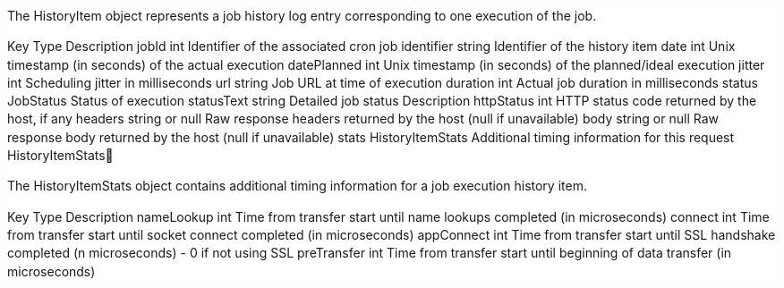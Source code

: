 The HistoryItem object represents a job history log entry corresponding to one execution of the job.

Key
Type
Description
jobId
int
Identifier of the associated cron job
identifier
string
Identifier of the history item
date
int
Unix timestamp (in seconds) of the actual execution
datePlanned
int
Unix timestamp (in seconds) of the planned/ideal execution
jitter
int
Scheduling jitter in milliseconds
url
string
Job URL at time of execution
duration
int
Actual job duration in milliseconds
status
JobStatus
Status of execution
statusText
string
Detailed job status Description
httpStatus
int
HTTP status code returned by the host, if any
headers
string or null
Raw response headers returned by the host (null if unavailable)
body
string or null
Raw response body returned by the host (null if unavailable)
stats
HistoryItemStats
Additional timing information for this request
HistoryItemStats

The HistoryItemStats object contains additional timing information for a job execution history item.

Key
Type
Description
nameLookup
int
Time from transfer start until name lookups completed (in microseconds)
connect
int
Time from transfer start until socket connect completed (in microseconds)
appConnect
int
Time from transfer start until SSL handshake completed (n microseconds) - 0 if not using SSL
preTransfer
int
Time from transfer start until beginning of data transfer (in microseconds)